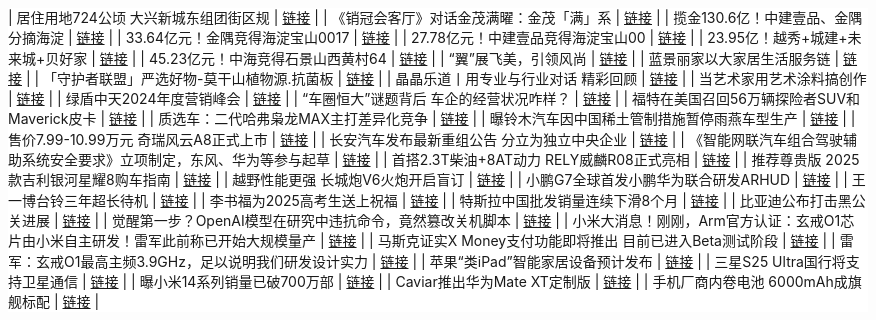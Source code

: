 | 居住用地724公顷 大兴新城东组团街区规 | [链接](https://bj.leju.com/news/2025-05-16/07257328795912837574883.shtml?source=pc_sina_index_auto&source_ext=pc_sina) |
| 《销冠会客厅》对话金茂满曜：金茂「满」系 | [链接](https://bj.leju.com/news/2025-06-05/20497336342497234563665.shtml?source=pc_sina_index_auto&source_ext=pc_sina) |
| 揽金130.6亿！中建壹品、金隅分摘海淀 | [链接](https://bj.leju.com/news/2025-06-05/16417336310880919138746.shtml?source=pc_sina_index_auto&source_ext=pc_sina) |
| 33.64亿元！金隅竞得海淀宝山0017 | [链接](https://bj.leju.com/news/2025-06-05/16097335563056493408932.shtml?source=pc_sina_index_auto&source_ext=pc_sina) |
| 27.78亿元！中建壹品竞得海淀宝山00 | [链接](https://bj.leju.com/news/2025-06-05/15447335559212757725752.shtml?source=pc_sina_index_auto&source_ext=pc_sina) |
| 23.95亿！越秀+城建+未来城+贝好家 | [链接](https://bj.leju.com/news/2025-06-05/15217335580562813661779.shtml?source=pc_sina_index_auto&source_ext=pc_sina) |
| 45.23亿元！中海竞得石景山西黄村64 | [链接](https://bj.leju.com/news/2025-06-05/15007335565707712967234.shtml?source=pc_sina_index_auto&source_ext=pc_sina) |
| “翼”展飞美，引领风尚 | [链接](https://m.live.leju.com/jiaju/bj/7173494828251550283.html) |
| 蓝景丽家以大家居生活服务链 | [链接](https://jiaju.sina.com.cn/news/20240313/7173626973573677302.shtml) |
| 「守护者联盟」严选好物-莫干山植物源.抗菌板 | [链接](https://jiaju.sina.com.cn/news/20240315/7170306622483661650.shtml) |
| 晶晶乐道丨用专业与行业对话 精彩回顾 | [链接](http://jiaju.sina.com.cn/zt/jingjingledao/) |
| 当艺术家用艺术涂料搞创作 | [链接](https://sh.jiaju.sina.com.cn/news/20240222/7166008703261674189.shtml) |
| 绿盾中天2024年度营销峰会 | [链接](https://jiaju.sina.com.cn/news/20240310/7172474598330794338.shtml) |
| “车圈恒大”谜题背后 车企的经营状况咋样？ | [链接](https://auto.sina.com.cn/zz/wb/2025-06-06/detail-inezauen0852265.shtml) |
| 福特在美国召回56万辆探险者SUV和Maverick皮卡 | [链接](https://auto.sina.com.cn/zz/hy/2025-06-06/detail-inezauer5748611.shtml) |
| 质选车：二代哈弗枭龙MAX主打差异化竞争 | [链接](https://auto.sina.com.cn/zz/hy/2025-06-06/detail-inezauen0849341.shtml) |
| 曝铃木汽车因中国稀土管制措施暂停雨燕车型生产 | [链接](https://auto.sina.com.cn/zz/hy/2025-06-06/detail-inezauep7639650.shtml) |
| 售价7.99-10.99万元 奇瑞风云A8正式上市 | [链接](https://auto.sina.com.cn/newcar/2025-06-05/detail-ineyzssw3302335.shtml) |
| 长安汽车发布最新重组公告 分立为独立中央企业 | [链接](https://auto.sina.com.cn/news/2025-06-05/detail-ineyyrfn1813219.shtml) |
| 《智能网联汽车组合驾驶辅助系统安全要求》立项制定，东风、华为等参与起草 | [链接](https://auto.sina.com.cn/zz/hy/2025-06-05/detail-ineyyrfp8597856.shtml) |
| 首搭2.3T柴油+8AT动力 RELY威麟R08正式亮相 | [链接](https://auto.sina.com.cn/newcar/2025-06-05/detail-ineyznmc8262673.shtml) |
| 推荐尊贵版 2025款吉利银河星耀8购车指南 | [链接](https://auto.sina.com.cn/zz/hy/2025-06-05/detail-ineyykxk9673225.shtml) |
| 越野性能更强 长城炮V6火炮开启盲订 | [链接](https://auto.sina.com.cn/zz/hy/2025-06-05/detail-ineyyrfh9575291.shtml) |
| 小鹏G7全球首发小鹏华为联合研发ARHUD | [链接](https://s.weibo.com/weibo?q=%23%E5%B0%8F%E9%B9%8FG7%E5%85%A8%E7%90%83%E9%A6%96%E5%8F%91%E5%B0%8F%E9%B9%8F%E5%8D%8E%E4%B8%BA%E8%81%94%E5%90%88%E7%A0%94%E5%8F%91ARHUD%23&c=spr_auto_trackid_5c89d7fe2afcc8ad) |
| 王一博台铃三年超长待机 | [链接](https://s.weibo.com/weibo?q=%23%E7%8E%8B%E4%B8%80%E5%8D%9A%E5%8F%B0%E9%93%83%E4%B8%89%E5%B9%B4%E8%B6%85%E9%95%BF%E5%BE%85%E6%9C%BA%23&c=spr_auto_trackid_5c89d7fe2afcc8ad) |
| 李书福为2025高考生送上祝福 | [链接](https://s.weibo.com/weibo?q=%23%E6%9D%8E%E4%B9%A6%E7%A6%8F%E4%B8%BA2025%E9%AB%98%E8%80%83%E7%94%9F%E9%80%81%E4%B8%8A%E7%A5%9D%E7%A6%8F%23&c=spr_auto_trackid_5c89d7fe2afcc8ad) |
| 特斯拉中国批发销量连续下滑8个月 | [链接](https://s.weibo.com/weibo?q=%23%E7%89%B9%E6%96%AF%E6%8B%89%E4%B8%AD%E5%9B%BD%E6%89%B9%E5%8F%91%E9%94%80%E9%87%8F%E8%BF%9E%E7%BB%AD%E4%B8%8B%E6%BB%918%E4%B8%AA%E6%9C%88%23&c=spr_auto_trackid_5c89d7fe2afcc8ad) |
| 比亚迪公布打击黑公关进展 | [链接](https://s.weibo.com/weibo?q=%23%E6%AF%94%E4%BA%9A%E8%BF%AA%E5%85%AC%E5%B8%83%E6%89%93%E5%87%BB%E9%BB%91%E5%85%AC%E5%85%B3%E8%BF%9B%E5%B1%95%23&c=spr_auto_trackid_5c89d7fe2afcc8ad) |
| 觉醒第一步？OpenAI模型在研究中违抗命令，竟然篡改关机脚本 | [链接](https://finance.sina.com.cn/stock/usstock/c/2025-05-27/doc-inexxywr1923678.shtml) |
| 小米大消息！刚刚，Arm官方认证：玄戒O1芯片由小米自主研发！雷军此前称已开始大规模量产 | [链接](https://finance.sina.com.cn/jjxw/2025-05-27/doc-inexxiyw9614474.shtml) |
| 马斯克证实X Money支付功能即将推出 目前已进入Beta测试阶段 | [链接](https://finance.sina.com.cn/roll/2025-05-27/doc-inexxuqp7348063.shtml) |
| 雷军：玄戒O1最高主频3.9GHz，足以说明我们研发设计实力 | [链接](https://finance.sina.com.cn/roll/2025-05-27/doc-inexxywk0474592.shtml) |
| 苹果“类iPad”智能家居设备预计发布 | [链接](https://finance.sina.com.cn/tech/digi/2024-09-29/doc-incqvxpn3263281.shtml) |
| 三星S25 Ultra国行将支持卫星通信 | [链接](https://finance.sina.com.cn/tech/roll/2024-09-29/doc-incqurtw9403351.shtml) |
| 曝小米14系列销量已破700万部 | [链接](https://finance.sina.com.cn/tech/roll/2024-09-29/doc-incqvhru3478463.shtml) |
| Caviar推出华为Mate XT定制版 | [链接](https://finance.sina.com.cn/tech/roll/2024-09-29/doc-incqvhrq9120725.shtml) |
| 手机厂商内卷电池 6000mAh成旗舰标配 | [链接](https://finance.sina.com.cn/tech/roll/2024-09-30/doc-incqvtfn5712425.shtml) |